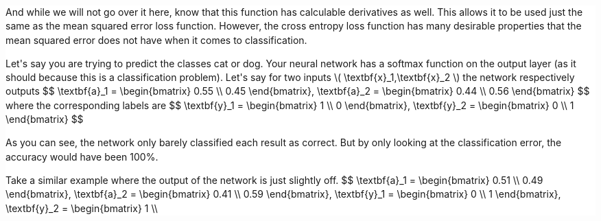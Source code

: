 </p>
<p>
  And while we will not go over it here, know that this function has calculable
  derivatives as well. This allows it to be used just the same as the mean
  squared error loss function. However, the cross
  entropy loss function has many desirable properties that the mean squared
  error does not have when it comes to classification.
</p>
<p>
  Let's say you are trying to predict the classes cat or dog. Your neural
  network has a softmax function on the output layer (as it should because this
  is a classification problem). Let's say for two inputs \(
  \textbf{x}_1,\textbf{x}_2 \) the network respectively outputs
  $$
  \textbf{a}_1 =
  \begin{bmatrix}
    0.55 \\
    0.45
  \end{bmatrix},
  \textbf{a}_2 =
  \begin{bmatrix}
    0.44 \\
    0.56
  \end{bmatrix}
  $$
  where the corresponding labels are
  $$
  \textbf{y}_1 =
  \begin{bmatrix}
    1 \\
    0
  \end{bmatrix},
  \textbf{y}_2 =
  \begin{bmatrix}
    0 \\
    1
  \end{bmatrix}
  $$

  As you can see, the network only barely classified each result as correct. But
  by only looking at the classification error, the accuracy would have been
  100%.
</p>
<p>
  Take a similar example where the output of the network is just slightly off.
  $$
  \textbf{a}_1 =
  \begin{bmatrix}
    0.51 \\
    0.49
  \end{bmatrix},
  \textbf{a}_2 =
  \begin{bmatrix}
    0.41 \\
    0.59
  \end{bmatrix},
  \textbf{y}_1 =
  \begin{bmatrix}
    0 \\
    1
  \end{bmatrix},
  \textbf{y}_2 =
  \begin{bmatrix}
    1 \\